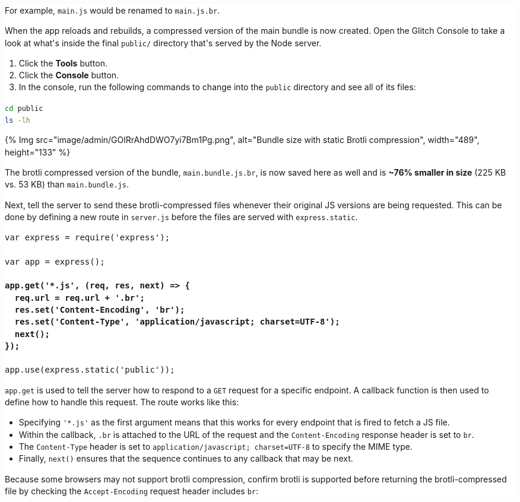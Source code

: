 For example, `main.js` would be renamed to `main.js.br`.

When the app reloads and rebuilds, a compressed version of the main bundle is
now created. Open the Glitch Console to take a look at what's inside the final
`public/` directory that's served by the Node server.

1. Click the **Tools** button.
1. Click the **Console** button.
1. In the console, run the following commands to change into the `public`
   directory and see all of its files:

```bash
cd public
ls -lh
```

{% Img src="image/admin/GOlRrAhdDWO7yi7Bm1Pg.png", alt="Bundle size with static Brotli compression", width="489", height="133" %}

The brotli compressed version of the bundle, `main.bundle.js.br`, is now saved
here as well and is **~76% smaller in size** (225 KB vs. 53 KB) than
`main.bundle.js`.

Next, tell the server to send these brotli-compressed files whenever their
original JS versions are being requested. This can be done by defining a new
route in `server.js` before the files are served with `express.static`.

<pre>
var express = require('express');

var app = express();

<strong>app.get('*.js', (req, res, next) => {
  req.url = req.url + '.br';
  res.set('Content-Encoding', 'br');
  res.set('Content-Type', 'application/javascript; charset=UTF-8');
  next();
});</strong>

app.use(express.static('public'));
</pre>

`app.get` is used to tell the server how to respond to a `GET` request for a
specific endpoint. A callback function is then used to define how to handle this
request. The route works like this:
+ Specifying `'*.js'` as the first argument means that this works for every
  endpoint that is fired to fetch a JS file.
+ Within the callback, `.br` is attached to the URL of the request and the
  `Content-Encoding` response header is set to `br`.
+ The `Content-Type` header is set to `application/javascript; charset=UTF-8` to
  specify the MIME type.
+ Finally, `next()` ensures that the sequence continues to any callback that may
  be next.

Because some browsers may not support brotli compression, confirm brotli is
supported before returning the brotli-compressed file by checking the
`Accept-Encoding` request header includes `br`:
